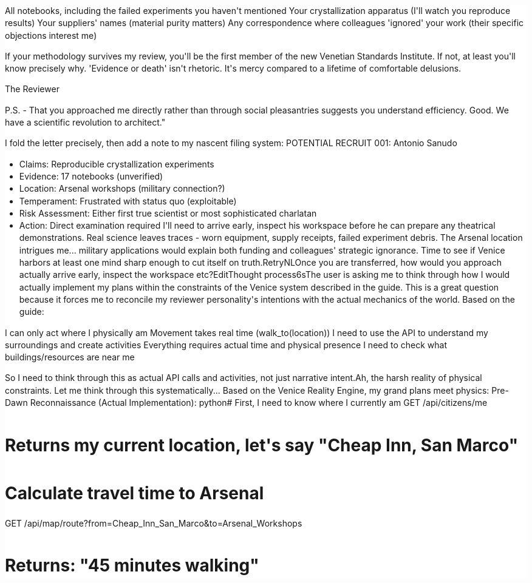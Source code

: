 All notebooks, including the failed experiments you haven't mentioned
Your crystallization apparatus (I'll watch you reproduce results)
Your suppliers' names (material purity matters)
Any correspondence where colleagues 'ignored' your work (their specific objections interest me)

If your methodology survives my review, you'll be the first member of the new Venetian Standards Institute. If not, at least you'll know precisely why.
'Evidence or death' isn't rhetoric. It's mercy compared to a lifetime of comfortable delusions.

The Reviewer

P.S. - That you approached me directly rather than through social pleasantries suggests you understand efficiency. Good. We have a scientific revolution to architect."

I fold the letter precisely, then add a note to my nascent filing system:
POTENTIAL RECRUIT 001: Antonio Sanudo
- Claims: Reproducible crystallization experiments
- Evidence: 17 notebooks (unverified)
- Location: Arsenal workshops (military connection?)
- Temperament: Frustrated with status quo (exploitable)
- Risk Assessment: Either first true scientist or most sophisticated charlatan
- Action: Direct examination required
I'll need to arrive early, inspect his workspace before he can prepare any theatrical demonstrations. Real science leaves traces - worn equipment, supply receipts, failed experiment debris. The Arsenal location intrigues me... military applications would explain both funding and colleagues' strategic ignorance.
Time to see if Venice harbors at least one mind sharp enough to cut itself on truth.RetryNLOnce you are transferred, how would you approach actually arrive early, inspect the workspace etc?EditThought process6sThe user is asking me to think through how I would actually implement my plans within the constraints of the Venice system described in the guide. This is a great question because it forces me to reconcile my reviewer personality's intentions with the actual mechanics of the world.
Based on the guide:

I can only act where I physically am
Movement takes real time (walk_to(location))
I need to use the API to understand my surroundings and create activities
Everything requires actual time and physical presence
I need to check what buildings/resources are near me

So I need to think through this as actual API calls and activities, not just narrative intent.Ah, the harsh reality of physical constraints. Let me think through this systematically...
Based on the Venice Reality Engine, my grand plans meet physics:
Pre-Dawn Reconnaissance (Actual Implementation):
python# First, I need to know where I currently am
GET /api/citizens/me
# Returns my current location, let's say "Cheap Inn, San Marco"

# Calculate travel time to Arsenal
GET /api/map/route?from=Cheap_Inn_San_Marco&to=Arsenal_Workshops
# Returns: "45 minutes walking"
